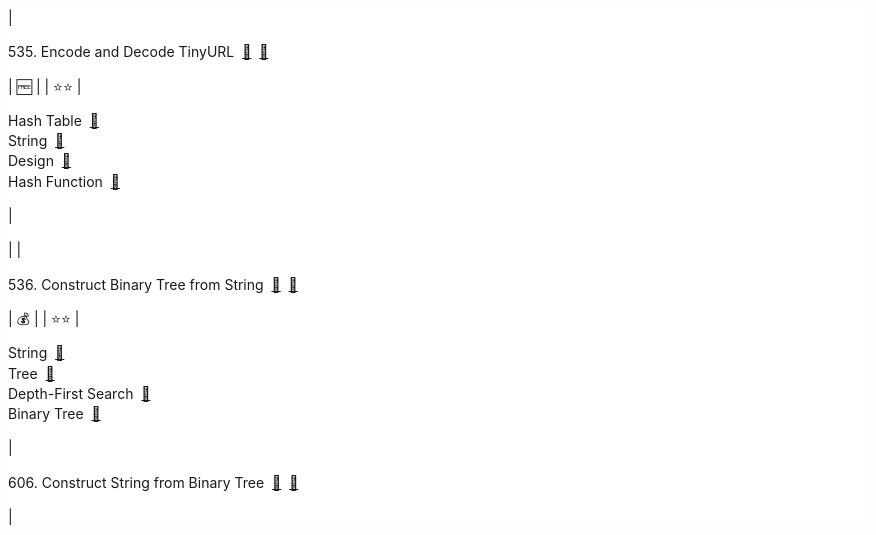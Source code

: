 | <dl><dt>535. Encode and Decode TinyURL&nbsp;&nbsp;[:link:](https://leetcode.com/problems/encode-and-decode-tinyurl)&nbsp;&nbsp;[:memo:](../Notes/Questions/0535__encode-and-decode-tinyurl)</dt></dl>                                                                                              | 🆓    |        | ⭐️⭐️       | <dl><dt>Hash Table&nbsp;&nbsp;[:link:](https://leetcode.com/tag/hash-table)</dt><dt>String&nbsp;&nbsp;[:link:](https://leetcode.com/tag/string)</dt><dt>Design&nbsp;&nbsp;[:link:](https://leetcode.com/tag/design)</dt><dt>Hash Function&nbsp;&nbsp;[:link:](https://leetcode.com/tag/hash-function)</dt></dl>                                                                                                                                               | <dl></dl>                                                                                                                                                                                                                                                                                                                                                                                                                                                                                                                                                                                                                                                                                                                                                                                                                                                                                                                                                                                                                                                                                                                                                                                                                                                                                                                                                                                                                                                                                                                                                                                                                          |
| <dl><dt>536. Construct Binary Tree from String&nbsp;&nbsp;[:link:](https://leetcode.com/problems/construct-binary-tree-from-string)&nbsp;&nbsp;[:memo:](../Notes/Questions/0536__construct-binary-tree-from-string)</dt></dl>                                                                      | 💰    |        | ⭐️⭐️       | <dl><dt>String&nbsp;&nbsp;[:link:](https://leetcode.com/tag/string)</dt><dt>Tree&nbsp;&nbsp;[:link:](https://leetcode.com/tag/tree)</dt><dt>Depth-First Search&nbsp;&nbsp;[:link:](https://leetcode.com/tag/depth-first-search)</dt><dt>Binary Tree&nbsp;&nbsp;[:link:](https://leetcode.com/tag/binary-tree)</dt></dl>                                                                                                                                       | <dl><dt>606. Construct String from Binary Tree&nbsp;&nbsp;[:link:](https://leetcode.com/problems/construct-string-from-binary-tree)&nbsp;&nbsp;[:memo:](../Notes/Questions/0606__construct-string-from-binary-tree)</dt></dl>                                                                                                                                                                                                                                                                                                                                                                                                                                                                                                                                                                                                                                                                                                                                                                                                                                                                                                                                                                                                                                                                                                                                                                                                                                                                                                                                                                                                      |
